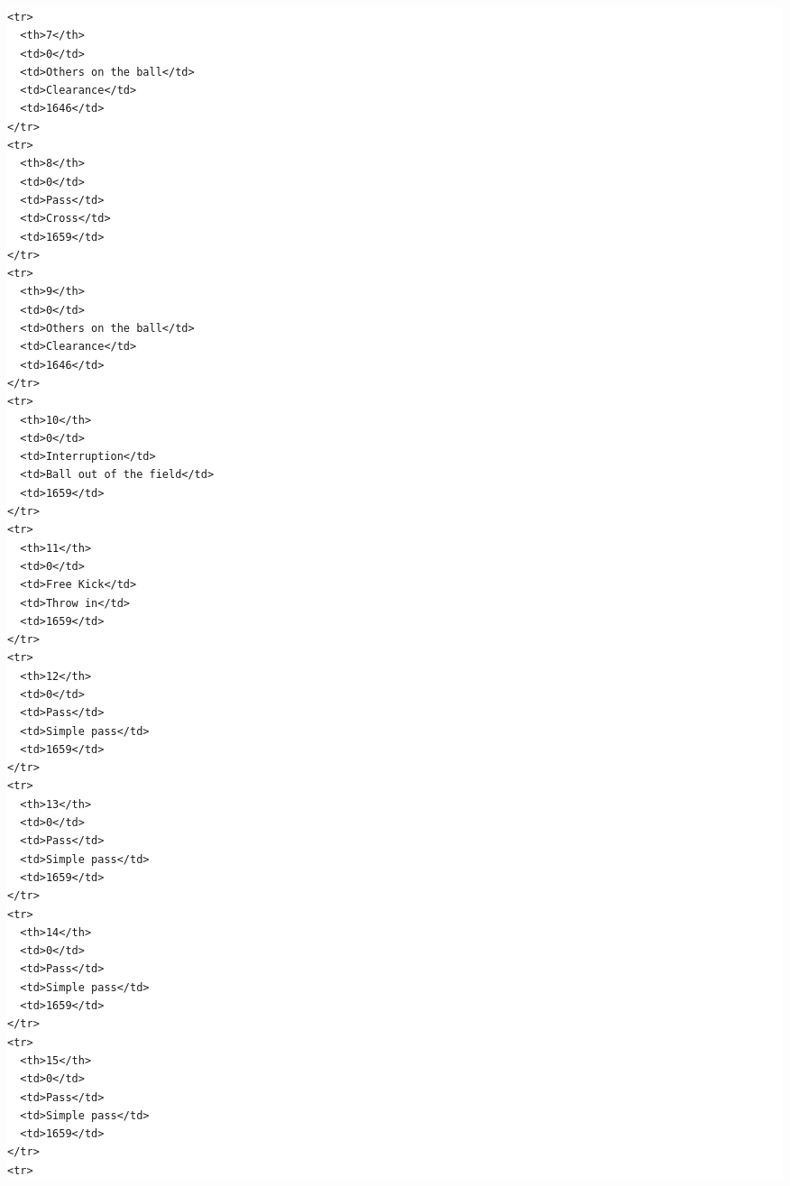     <tr>
      <th>7</th>
      <td>0</td>
      <td>Others on the ball</td>
      <td>Clearance</td>
      <td>1646</td>
    </tr>
    <tr>
      <th>8</th>
      <td>0</td>
      <td>Pass</td>
      <td>Cross</td>
      <td>1659</td>
    </tr>
    <tr>
      <th>9</th>
      <td>0</td>
      <td>Others on the ball</td>
      <td>Clearance</td>
      <td>1646</td>
    </tr>
    <tr>
      <th>10</th>
      <td>0</td>
      <td>Interruption</td>
      <td>Ball out of the field</td>
      <td>1659</td>
    </tr>
    <tr>
      <th>11</th>
      <td>0</td>
      <td>Free Kick</td>
      <td>Throw in</td>
      <td>1659</td>
    </tr>
    <tr>
      <th>12</th>
      <td>0</td>
      <td>Pass</td>
      <td>Simple pass</td>
      <td>1659</td>
    </tr>
    <tr>
      <th>13</th>
      <td>0</td>
      <td>Pass</td>
      <td>Simple pass</td>
      <td>1659</td>
    </tr>
    <tr>
      <th>14</th>
      <td>0</td>
      <td>Pass</td>
      <td>Simple pass</td>
      <td>1659</td>
    </tr>
    <tr>
      <th>15</th>
      <td>0</td>
      <td>Pass</td>
      <td>Simple pass</td>
      <td>1659</td>
    </tr>
    <tr>